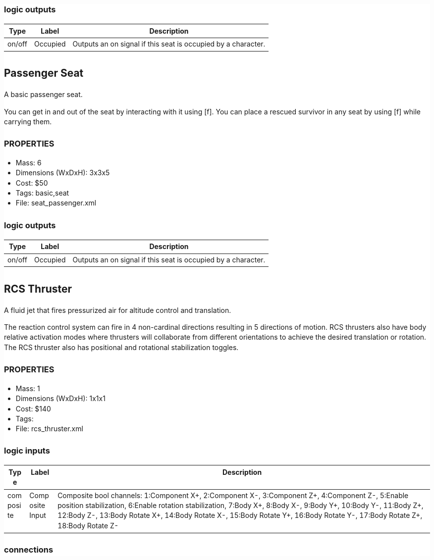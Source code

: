 ### logic outputs

| Type | Label | Description |
| --- | --- | --- |
| on/off | Occupied | Outputs an on signal if this seat is occupied by a character. |

## Passenger Seat

A basic passenger seat.

You can get in and out of the seat by interacting with it using [f]. You can place a rescued survivor in any seat by using [f] while carrying them.

### PROPERTIES

- Mass: 6
- Dimensions (WxDxH): 3x3x5
- Cost: $50
- Tags: basic,seat
- File: seat_passenger.xml

### logic outputs

| Type | Label | Description |
| --- | --- | --- |
| on/off | Occupied | Outputs an on signal if this seat is occupied by a character. |

## RCS Thruster

A fluid jet that fires pressurized air for altitude control and translation.

The reaction control system can fire in 4 non-cardinal directions resulting in 5 directions of motion. RCS thrusters also have body relative activation modes where thrusters will collaborate from different orientations to achieve the desired translation or rotation. The RCS thruster also has positional and rotational stabilization toggles.

### PROPERTIES

- Mass: 1
- Dimensions (WxDxH): 1x1x1
- Cost: $140
- Tags: 
- File: rcs_thruster.xml

### logic inputs

| Type | Label | Description |
| --- | --- | --- |
| composite | Composite Input | Composite bool channels: 1:Component X+, 2:Component X-, 3:Component Z+, 4:Component Z-, 5:Enable position stabilization, 6:Enable rotation stabilization, 7:Body X+, 8:Body X-, 9:Body Y+, 10:Body Y-, 11:Body Z+, 12:Body Z-, 13:Body Rotate X+, 14:Body Rotate X-, 15:Body Rotate Y+, 16:Body Rotate Y-, 17:Body Rotate Z+, 18:Body Rotate Z- |

### connections
